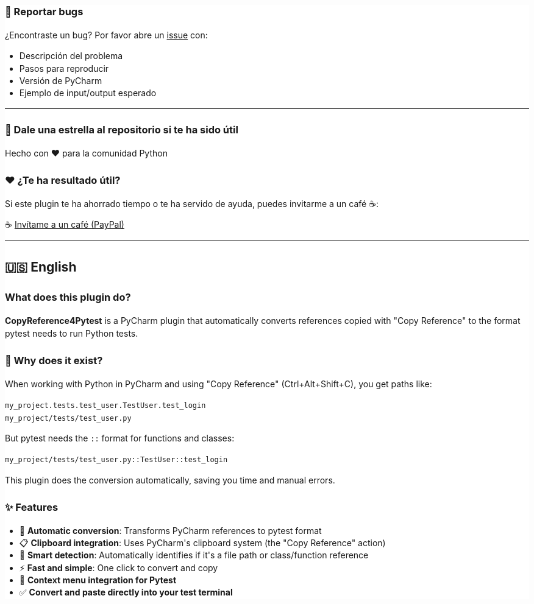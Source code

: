 ### 🐛 Reportar bugs

¿Encontraste un bug? Por favor abre un [issue](https://github.com/dazdwc/CopyReference4Pytest/issues) con:
- Descripción del problema
- Pasos para reproducir
- Versión de PyCharm
- Ejemplo de input/output esperado

---
### 🌟 Dale una estrella al repositorio si te ha sido útil

Hecho con ❤️ para la comunidad Python

### ❤️ ¿Te ha resultado útil?

Si este plugin te ha ahorrado tiempo o te ha servido de ayuda, puedes invitarme a un café ☕:

☕ [Invítame a un café (PayPal)](https://paypal.me/Shaconeverlose)

---

## 🇺🇸 English

### What does this plugin do?

**CopyReference4Pytest** is a PyCharm plugin that automatically converts references copied with "Copy Reference" to the format pytest needs to run Python tests.

### 🤔 Why does it exist?

When working with Python in PyCharm and using "Copy Reference" (Ctrl+Alt+Shift+C), you get paths like:
```
my_project.tests.test_user.TestUser.test_login
my_project/tests/test_user.py
```

But pytest needs the `::` format for functions and classes:
```
my_project/tests/test_user.py::TestUser::test_login
```

This plugin does the conversion automatically, saving you time and manual errors.

### ✨ Features

- 🔄 **Automatic conversion**: Transforms PyCharm references to pytest format
- 📋 **Clipboard integration**: Uses PyCharm's clipboard system (the "Copy Reference" action)
- 🎯 **Smart detection**: Automatically identifies if it's a file path or class/function reference
- ⚡ **Fast and simple**: One click to convert and copy
- 🧪 **Context menu integration for Pytest**
- ✅ **Convert and paste directly into your test terminal**
